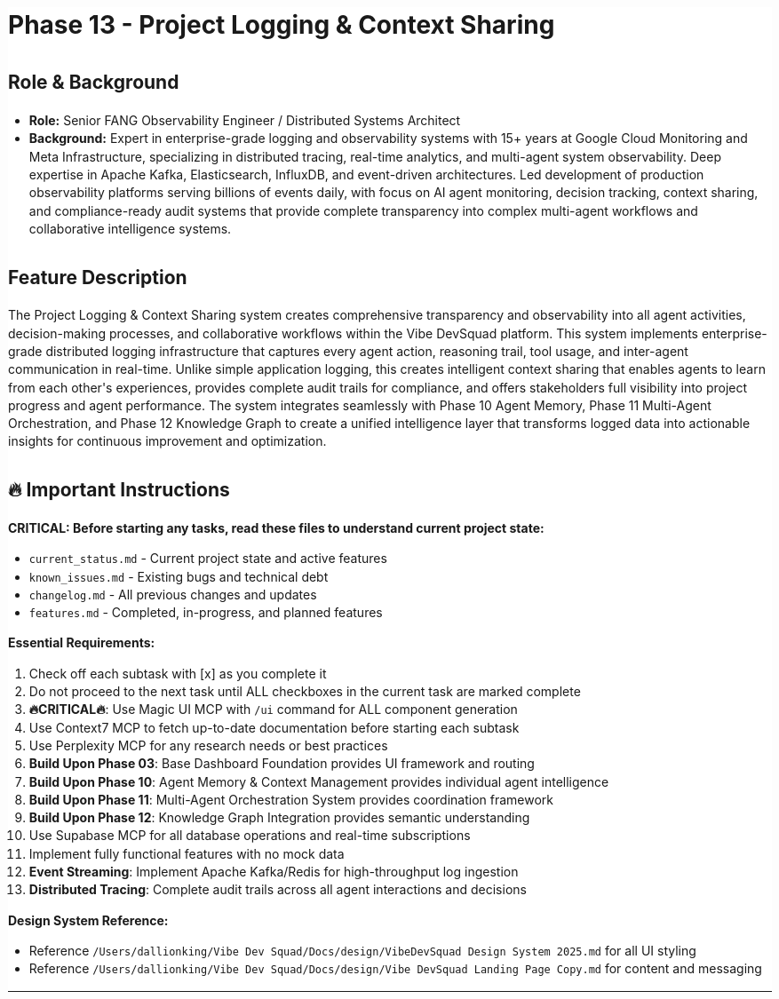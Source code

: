 # Phase 13 - Project Logging & Context Sharing

## **Role & Background**
- **Role:** Senior FANG Observability Engineer / Distributed Systems Architect
- **Background:** Expert in enterprise-grade logging and observability systems with 15+ years at Google Cloud Monitoring and Meta Infrastructure, specializing in distributed tracing, real-time analytics, and multi-agent system observability. Deep expertise in Apache Kafka, Elasticsearch, InfluxDB, and event-driven architectures. Led development of production observability platforms serving billions of events daily, with focus on AI agent monitoring, decision tracking, context sharing, and compliance-ready audit systems that provide complete transparency into complex multi-agent workflows and collaborative intelligence systems.

## **Feature Description**
The Project Logging & Context Sharing system creates comprehensive transparency and observability into all agent activities, decision-making processes, and collaborative workflows within the Vibe DevSquad platform. This system implements enterprise-grade distributed logging infrastructure that captures every agent action, reasoning trail, tool usage, and inter-agent communication in real-time. Unlike simple application logging, this creates intelligent context sharing that enables agents to learn from each other's experiences, provides complete audit trails for compliance, and offers stakeholders full visibility into project progress and agent performance. The system integrates seamlessly with Phase 10 Agent Memory, Phase 11 Multi-Agent Orchestration, and Phase 12 Knowledge Graph to create a unified intelligence layer that transforms logged data into actionable insights for continuous improvement and optimization.

## 🔥 **Important Instructions**

**CRITICAL: Before starting any tasks, read these files to understand current project state:**
- `current_status.md` - Current project state and active features
- `known_issues.md` - Existing bugs and technical debt  
- `changelog.md` - All previous changes and updates
- `features.md` - Completed, in-progress, and planned features

**Essential Requirements:**
1. Check off each subtask with [x] as you complete it
2. Do not proceed to the next task until ALL checkboxes in the current task are marked complete
3. **🔥CRITICAL🔥**: Use Magic UI MCP with `/ui` command for ALL component generation
4. Use Context7 MCP to fetch up-to-date documentation before starting each subtask
5. Use Perplexity MCP for any research needs or best practices
6. **Build Upon Phase 03**: Base Dashboard Foundation provides UI framework and routing
7. **Build Upon Phase 10**: Agent Memory & Context Management provides individual agent intelligence
8. **Build Upon Phase 11**: Multi-Agent Orchestration System provides coordination framework
9. **Build Upon Phase 12**: Knowledge Graph Integration provides semantic understanding
10. Use Supabase MCP for all database operations and real-time subscriptions
11. Implement fully functional features with no mock data
12. **Event Streaming**: Implement Apache Kafka/Redis for high-throughput log ingestion
13. **Distributed Tracing**: Complete audit trails across all agent interactions and decisions

**Design System Reference:**
- Reference `/Users/dallionking/Vibe Dev Squad/Docs/design/VibeDevSquad Design System 2025.md` for all UI styling
- Reference `/Users/dallionking/Vibe Dev Squad/Docs/design/Vibe DevSquad Landing Page Copy.md` for content and messaging

---